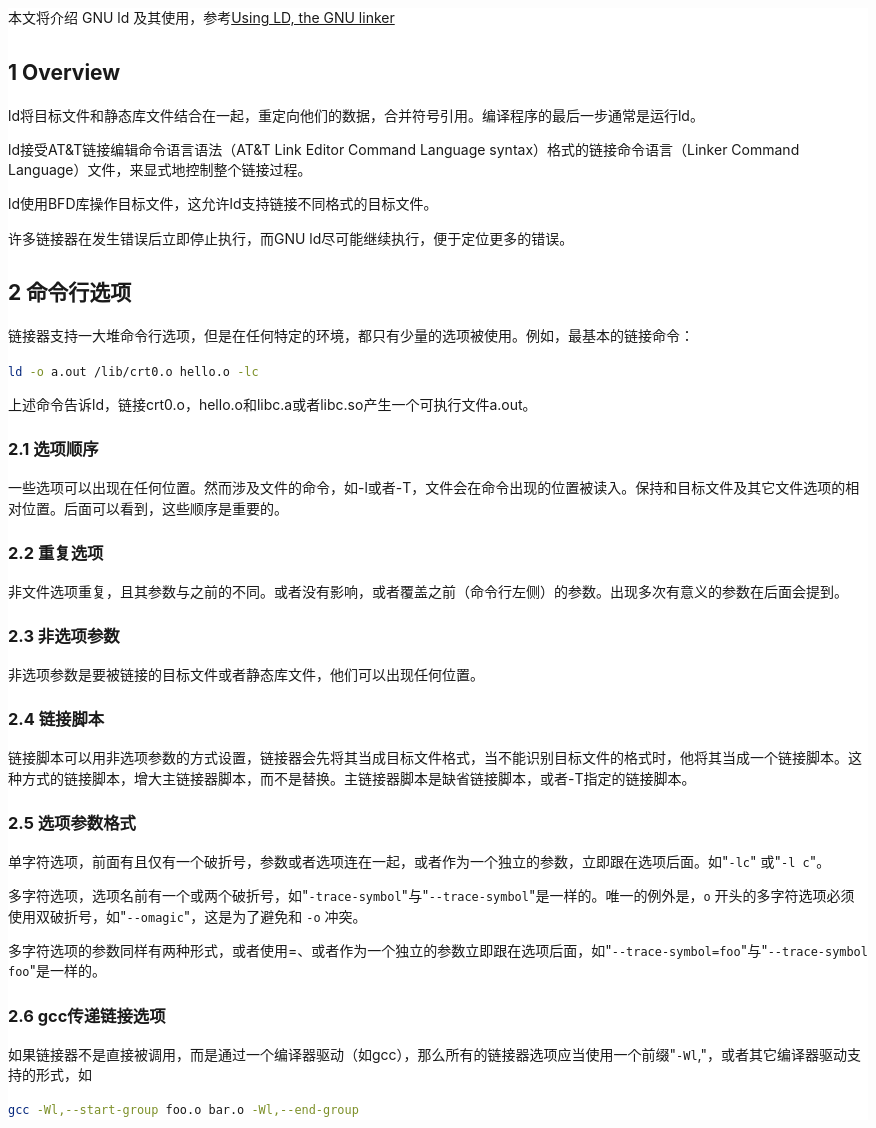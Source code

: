 本文将介绍 GNU ld 及其使用，参考[Using LD, the GNU linker](https://ftp.gnu.org/old-gnu/Manuals/ld-2.9.1/html_mono/ld.html)

## 1 Overview

ld将目标文件和静态库文件结合在一起，重定向他们的数据，合并符号引用。编译程序的最后一步通常是运行ld。

ld接受AT&T链接编辑命令语言语法（AT&T Link Editor Command Language syntax）格式的链接命令语言（Linker Command Language）文件，来显式地控制整个链接过程。

ld使用BFD库操作目标文件，这允许ld支持链接不同格式的目标文件。

许多链接器在发生错误后立即停止执行，而GNU ld尽可能继续执行，便于定位更多的错误。

## 2 命令行选项

链接器支持一大堆命令行选项，但是在任何特定的环境，都只有少量的选项被使用。例如，最基本的链接命令：

```bash
ld -o a.out /lib/crt0.o hello.o -lc
```

上述命令告诉ld，链接crt0.o，hello.o和libc.a或者libc.so产生一个可执行文件a.out。

### 2.1 选项顺序

一些选项可以出现在任何位置。然而涉及文件的命令，如-l或者-T，文件会在命令出现的位置被读入。保持和目标文件及其它文件选项的相对位置。后面可以看到，这些顺序是重要的。

### 2.2 重复选项

非文件选项重复，且其参数与之前的不同。或者没有影响，或者覆盖之前（命令行左侧）的参数。出现多次有意义的参数在后面会提到。

### 2.3 非选项参数

非选项参数是要被链接的目标文件或者静态库文件，他们可以出现任何位置。

### 2.4 链接脚本

链接脚本可以用非选项参数的方式设置，链接器会先将其当成目标文件格式，当不能识别目标文件的格式时，他将其当成一个链接脚本。这种方式的链接脚本，增大主链接器脚本，而不是替换。主链接器脚本是缺省链接脚本，或者-T指定的链接脚本。

### 2.5 选项参数格式

单字符选项，前面有且仅有一个破折号，参数或者选项连在一起，或者作为一个独立的参数，立即跟在选项后面。如"`-lc`" 或"`-l c`"。

多字符选项，选项名前有一个或两个破折号，如"`-trace-symbol`"与"`--trace-symbol`"是一样的。唯一的例外是，`o` 开头的多字符选项必须使用双破折号，如"`--omagic`"，这是为了避免和 `-o` 冲突。

多字符选项的参数同样有两种形式，或者使用=、或者作为一个独立的参数立即跟在选项后面，如"`--trace-symbol=foo`"与"`--trace-symbol foo`"是一样的。

### 2.6 gcc传递链接选项

如果链接器不是直接被调用，而是通过一个编译器驱动（如gcc），那么所有的链接器选项应当使用一个前缀"`-Wl`,"，或者其它编译器驱动支持的形式，如

```bash
gcc -Wl,--start-group foo.o bar.o -Wl,--end-group
```
